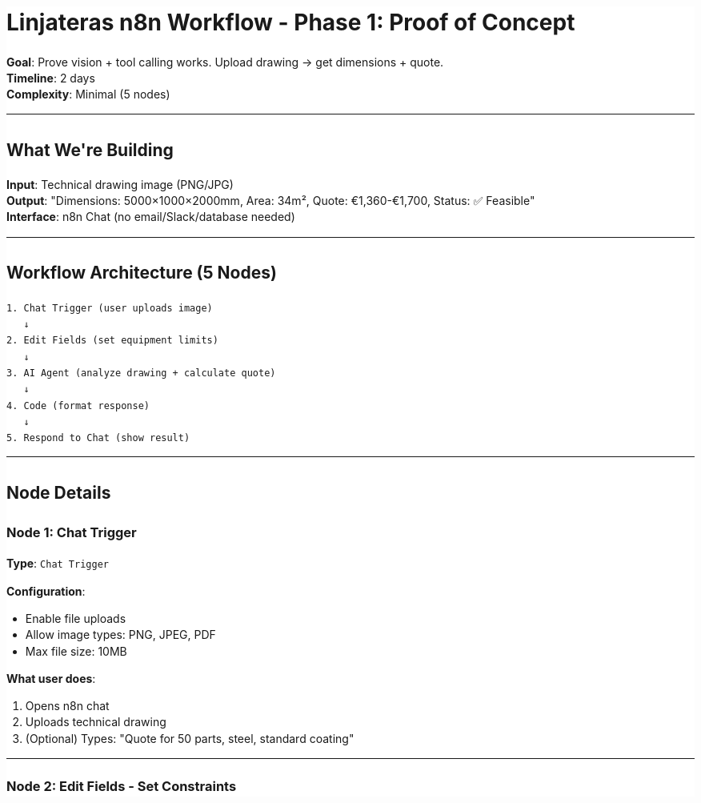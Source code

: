 # Linjateras n8n Workflow - Phase 1: Proof of Concept

**Goal**: Prove vision + tool calling works. Upload drawing → get dimensions + quote.  
**Timeline**: 2 days  
**Complexity**: Minimal (5 nodes)  

---

## What We're Building

**Input**: Technical drawing image (PNG/JPG)  
**Output**: "Dimensions: 5000×1000×2000mm, Area: 34m², Quote: €1,360-€1,700, Status: ✅ Feasible"  
**Interface**: n8n Chat (no email/Slack/database needed)  

---

## Workflow Architecture (5 Nodes)

```
1. Chat Trigger (user uploads image)
   ↓
2. Edit Fields (set equipment limits)
   ↓
3. AI Agent (analyze drawing + calculate quote)
   ↓
4. Code (format response)
   ↓
5. Respond to Chat (show result)
```

---

## Node Details

### Node 1: Chat Trigger

**Type**: `Chat Trigger`

**Configuration**:
- Enable file uploads
- Allow image types: PNG, JPEG, PDF
- Max file size: 10MB

**What user does**:
1. Opens n8n chat
2. Uploads technical drawing
3. (Optional) Types: "Quote for 50 parts, steel, standard coating"

---

### Node 2: Edit Fields - Set Constraints
